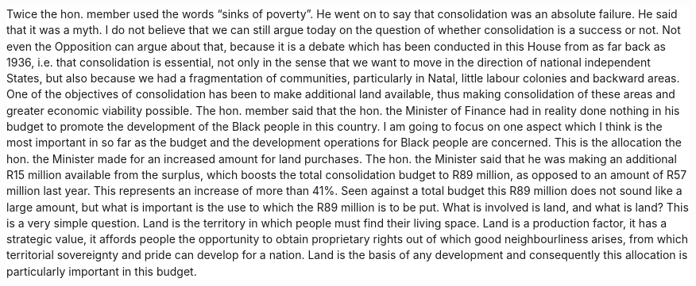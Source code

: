 <p>Twice the hon. member used the words &#x201C;sinks of poverty&#x201D;. He went on to say that consolidation was an absolute failure. He said that it was a myth. I do not believe that we can still argue today on the question of whether consolidation is a success or not. Not even the Opposition can argue about that, because it is a debate which has been conducted in this House from as far back as 1936, i.e. that consolidation is essential, not only in the sense that we want to move in the direction of national independent States, but also because we had a fragmentation of communities, particularly in Natal, little labour colonies and backward areas. One of the objectives of consolidation has been to make additional land available, thus making consolidation of these areas and greater economic viability possible. The hon. member said that the hon. the Minister of Finance had in reality done nothing in his budget to promote the development of the Black people in this country. I am going to focus on one aspect which I think is the most important in so far as the budget and the development operations for Black people are concerned. This is the allocation the hon. the Minister made for an increased amount for land purchases. The hon. the Minister said that he was making an additional R15 million available from the surplus, which boosts the total consolidation budget to R89 million, as opposed to an amount of R57 million last year. This represents an increase of more than 41&#x0025;. Seen against a total budget this R89 million does not sound like a large amount, but what is important is the use to which the R89 million is to be put. What is involved is land, and what is land? This is a very simple <span class="col_4047-4048" refersTo="page_0380"/>question. Land is the territory in which people must find their living space. Land is a production factor, it has a strategic value, it affords people the opportunity to obtain proprietary rights out of which good neighbourliness arises, from which territorial sovereignty and pride can develop for a nation. Land is the basis of any development and consequently this allocation is particularly important in this budget.</p>
